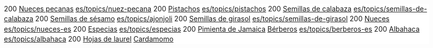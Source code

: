   <td>200</td>
</tr>
<tr>
  <td><a href='https://nutritionfacts.org/es/?s="Nueces"+"pecanas"'>Nueces pecanas</a></td>
  <td><a href='https://nutritionfacts.org/es/topics/nuez-pecana/'>es/topics/nuez-pecana</a></td>
  <td>200</td>
</tr>
<tr>
  <td><a href='https://nutritionfacts.org/es/?s="Pistachos"'>Pistachos</a></td>
  <td><a href='https://nutritionfacts.org/es/topics/pistachos/'>es/topics/pistachos</a></td>
  <td>200</td>
</tr>
<tr>
  <td><a href='https://nutritionfacts.org/es/?s="Semillas"+"de"+"calabaza"'>Semillas de calabaza</a></td>
  <td><a href='https://nutritionfacts.org/es/topics/semillas-de-calabaza/'>es/topics/semillas-de-calabaza</a></td>
  <td>200</td>
</tr>
<tr>
  <td><a href='https://nutritionfacts.org/es/?s="Semillas"+"de"+"sésamo"'>Semillas de sésamo</a></td>
  <td><a href='https://nutritionfacts.org/es/topics/ajonjoli/'>es/topics/ajonjoli</a></td>
  <td>200</td>
</tr>
<tr>
  <td><a href='https://nutritionfacts.org/es/?s="Semillas"+"de"+"girasol"'>Semillas de girasol</a></td>
  <td><a href='https://nutritionfacts.org/es/topics/semillas-de-girasol/'>es/topics/semillas-de-girasol</a></td>
  <td>200</td>
</tr>
<tr>
  <td><a href='https://nutritionfacts.org/es/?s="Nueces"'>Nueces</a></td>
  <td><a href='https://nutritionfacts.org/es/topics/nueces-es/'>es/topics/nueces-es</a></td>
  <td>200</td>
</tr>
<tr>
  <td><a href='https://nutritionfacts.org/es/?s="Especias"'>Especias</a></td>
  <td><a href='https://nutritionfacts.org/es/topics/especias/'>es/topics/especias</a></td>
  <td>200</td>
</tr>
<tr>
  <td><a href='https://nutritionfacts.org/es/?s="Pimienta"+"de"+"Jamaica"'>Pimienta de Jamaica</a></td>
  <td></td>
  <td></td>
</tr>
<tr>
  <td><a href='https://nutritionfacts.org/es/?s="Bérberos"'>Bérberos</a></td>
  <td><a href='https://nutritionfacts.org/es/topics/berberos-es/'>es/topics/berberos-es</a></td>
  <td>200</td>
</tr>
<tr>
  <td><a href='https://nutritionfacts.org/es/?s="Albahaca"'>Albahaca</a></td>
  <td><a href='https://nutritionfacts.org/es/topics/albahaca/'>es/topics/albahaca</a></td>
  <td>200</td>
</tr>
<tr>
  <td><a href='https://nutritionfacts.org/es/?s="Hojas"+"de"+"laurel"'>Hojas de laurel</a></td>
  <td></td>
  <td></td>
</tr>
<tr>
  <td><a href='https://nutritionfacts.org/es/?s="Cardamomo"'>Cardamomo</a></td>